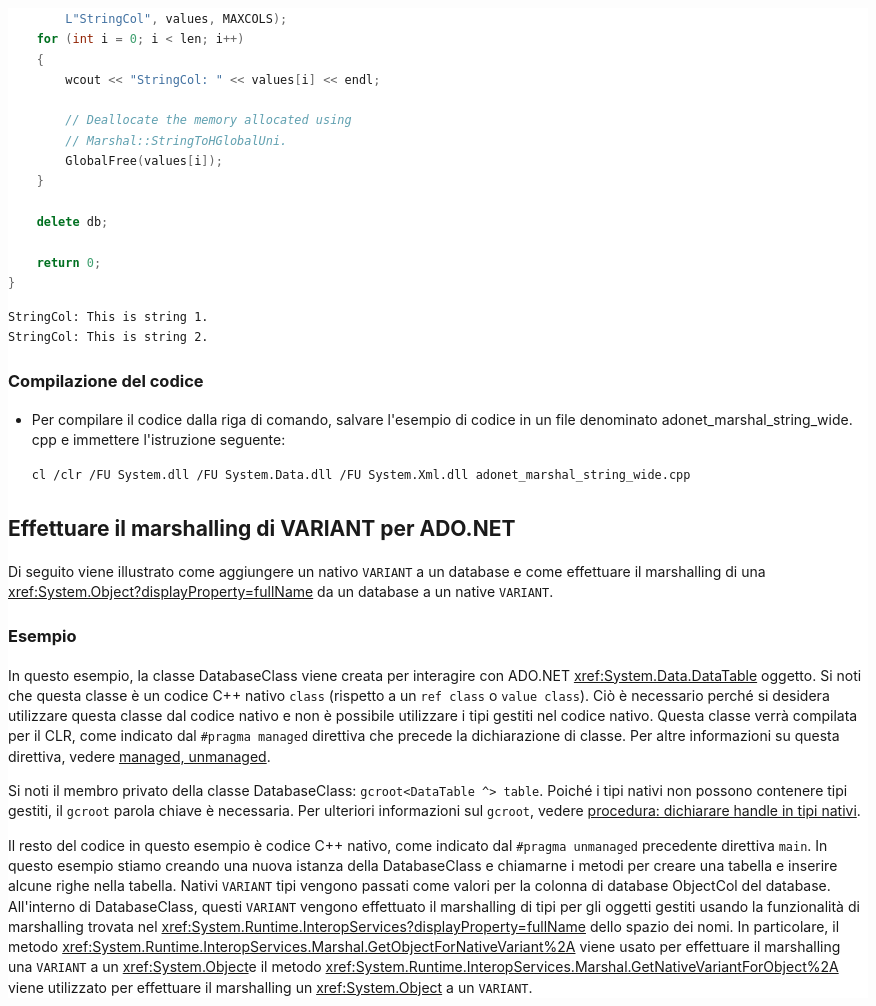 ```cpp  
        L"StringCol", values, MAXCOLS);  
    for (int i = 0; i < len; i++)  
    {  
        wcout << "StringCol: " << values[i] << endl;  
  
        // Deallocate the memory allocated using  
        // Marshal::StringToHGlobalUni.  
        GlobalFree(values[i]);  
    }  
  
    delete db;  
  
    return 0;  
}  
```  
  
```Output  
StringCol: This is string 1.  
StringCol: This is string 2.  
```  
  
### <a name="compiling-the-code"></a>Compilazione del codice  
  
-   Per compilare il codice dalla riga di comando, salvare l'esempio di codice in un file denominato adonet_marshal_string_wide. cpp e immettere l'istruzione seguente:  
  
    ```  
    cl /clr /FU System.dll /FU System.Data.dll /FU System.Xml.dll adonet_marshal_string_wide.cpp  
    ```  

## <a name="marshal_variant"></a> Effettuare il marshalling di VARIANT per ADO.NET
Di seguito viene illustrato come aggiungere un nativo `VARIANT` a un database e come effettuare il marshalling di una <xref:System.Object?displayProperty=fullName> da un database a un native `VARIANT`.  
  
### <a name="example"></a>Esempio  
 In questo esempio, la classe DatabaseClass viene creata per interagire con ADO.NET <xref:System.Data.DataTable> oggetto. Si noti che questa classe è un codice C++ nativo `class` (rispetto a un `ref class` o `value class`). Ciò è necessario perché si desidera utilizzare questa classe dal codice nativo e non è possibile utilizzare i tipi gestiti nel codice nativo. Questa classe verrà compilata per il CLR, come indicato dal `#pragma managed` direttiva che precede la dichiarazione di classe. Per altre informazioni su questa direttiva, vedere [managed, unmanaged](../preprocessor/managed-unmanaged.md).  
  
 Si noti il membro privato della classe DatabaseClass: `gcroot<DataTable ^> table`. Poiché i tipi nativi non possono contenere tipi gestiti, il `gcroot` parola chiave è necessaria. Per ulteriori informazioni sul `gcroot`, vedere [procedura: dichiarare handle in tipi nativi](../dotnet/how-to-declare-handles-in-native-types.md).  
  
 Il resto del codice in questo esempio è codice C++ nativo, come indicato dal `#pragma unmanaged` precedente direttiva `main`. In questo esempio stiamo creando una nuova istanza della DatabaseClass e chiamarne i metodi per creare una tabella e inserire alcune righe nella tabella. Nativi `VARIANT` tipi vengono passati come valori per la colonna di database ObjectCol del database. All'interno di DatabaseClass, questi `VARIANT` vengono effettuato il marshalling di tipi per gli oggetti gestiti usando la funzionalità di marshalling trovata nel <xref:System.Runtime.InteropServices?displayProperty=fullName> dello spazio dei nomi. In particolare, il metodo <xref:System.Runtime.InteropServices.Marshal.GetObjectForNativeVariant%2A> viene usato per effettuare il marshalling una `VARIANT` a un <xref:System.Object>e il metodo <xref:System.Runtime.InteropServices.Marshal.GetNativeVariantForObject%2A> viene utilizzato per effettuare il marshalling un <xref:System.Object> a un `VARIANT`.  
  